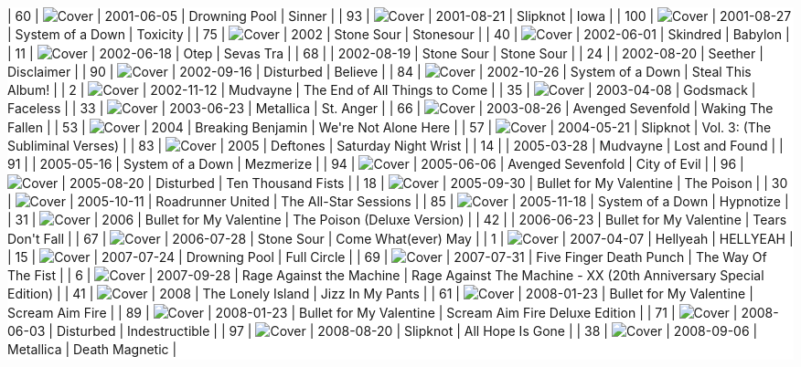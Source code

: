 | 60 | ![Cover](https://i.discogs.com/bo3l8a81Ko39iufVzoyLq3psXNwV-3ns3vd5FT1hOJ0/rs:fit/g:sm/q:40/h:150/w:150/czM6Ly9kaXNjb2dz/LWRhdGFiYXNlLWlt/YWdlcy9SLTM4MDk3/NC0xNTQ5MTM0MzUx/LTUwMzkuanBlZw.jpeg) | 2001-06-05 | Drowning Pool | Sinner |
| 93 | ![Cover](https://lastfm.freetls.fastly.net/i/u/34s/92ccba192b614b9faeeffe6841ab5c6d.png) | 2001-08-21 | Slipknot | Iowa |
| 100 | ![Cover](https://lastfm.freetls.fastly.net/i/u/34s/faa79372c53139010902e67938ccf78e.png) | 2001-08-27 | System of a Down | Toxicity |
| 75 | ![Cover](https://i.discogs.com/CxmovaMRdI4z4OTmi5PaaLLiF-yKaLW0iY2n2ITYkEs/rs:fit/g:sm/q:40/h:150/w:150/czM6Ly9kaXNjb2dz/LWRhdGFiYXNlLWlt/YWdlcy9SLTM3Mjg5/Mi0xNjU4OTg1MDU0/LTY5NzIuanBlZw.jpeg) | 2002 | Stone Sour | Stonesour |
| 40 | ![Cover](https://lastfm.freetls.fastly.net/i/u/34s/c4186fe6430cd388cf055fb5c147aaf4.png) | 2002-06-01 | Skindred | Babylon |
| 11 | ![Cover](https://lastfm.freetls.fastly.net/i/u/34s/6f40b2ee47043877d6013a89d576a588.png) | 2002-06-18 | Otep | Sevas Tra |
| 68 |  | 2002-08-19 | Stone Sour | Stone Sour |
| 24 |  | 2002-08-20 | Seether | Disclaimer |
| 90 | ![Cover](https://lastfm.freetls.fastly.net/i/u/34s/dcf5cf4b9da64e979719a102acd222cc.png) | 2002-09-16 | Disturbed | Believe |
| 84 | ![Cover](https://lastfm.freetls.fastly.net/i/u/34s/303fd758c06840a876e090ccc46f5c2e.png) | 2002-10-26 | System of a Down | Steal This Album! |
| 2 | ![Cover](https://lastfm.freetls.fastly.net/i/u/34s/52806298da70f02aaa96ebd9f06dc20b.png) | 2002-11-12 | Mudvayne | The End of All Things to Come |
| 35 | ![Cover](https://lastfm.freetls.fastly.net/i/u/34s/7edb32e7079a4f1eaf522b05e85cae03.png) | 2003-04-08 | Godsmack | Faceless |
| 33 | ![Cover](https://lastfm.freetls.fastly.net/i/u/34s/425f003ab59fc882cff55f62652c7893.png) | 2003-06-23 | Metallica | St. Anger |
| 66 | ![Cover](https://lastfm.freetls.fastly.net/i/u/34s/9c152f2f534b449388423c6383f9492d.png) | 2003-08-26 | Avenged Sevenfold | Waking The Fallen |
| 53 | ![Cover](https://lastfm.freetls.fastly.net/i/u/34s/67f85ce9ba574997a6833dc8d5040d84.png) | 2004 | Breaking Benjamin | We&#39;re Not Alone Here |
| 57 | ![Cover](https://lastfm.freetls.fastly.net/i/u/34s/ae5c464ad5b1ef06c5ed12721d5e665b.png) | 2004-05-21 | Slipknot | Vol. 3: (The Subliminal Verses) |
| 83 | ![Cover](https://lastfm.freetls.fastly.net/i/u/34s/7b487d0ff8e1498d8284c014a01c961c.png) | 2005 | Deftones | Saturday Night Wrist |
| 14 |  | 2005-03-28 | Mudvayne | Lost and Found |
| 91 |  | 2005-05-16 | System of a Down | Mezmerize |
| 94 | ![Cover](https://lastfm.freetls.fastly.net/i/u/34s/50f59fc2dcff4345c3d492e1a71f634f.png) | 2005-06-06 | Avenged Sevenfold | City of Evil |
| 96 | ![Cover](https://lastfm.freetls.fastly.net/i/u/34s/1b564725ab844a23ca99b965bbbac930.png) | 2005-08-20 | Disturbed | Ten Thousand Fists |
| 18 | ![Cover](https://lastfm.freetls.fastly.net/i/u/34s/91136e05c4064d699064bff81a6e5c79.png) | 2005-09-30 | Bullet for My Valentine | The Poison |
| 30 | ![Cover](https://lastfm.freetls.fastly.net/i/u/34s/aa5a326d01364ba88a96d240f07ae090.png) | 2005-10-11 | Roadrunner United | The All-Star Sessions |
| 85 | ![Cover](https://i.discogs.com/_vl7dtmFFE9EBsyK9SWot7BXQ1ZOvsg6vhCE1iXCaDs/rs:fit/g:sm/q:40/h:150/w:150/czM6Ly9kaXNjb2dz/LWRhdGFiYXNlLWlt/YWdlcy9SLTU4NDM1/My0xNTMyMDUzMTQ4/LTMwNzYuanBlZw.jpeg) | 2005-11-18 | System of a Down | Hypnotize |
| 31 | ![Cover](https://lastfm.freetls.fastly.net/i/u/34s/cc0b051af8b6e3542f867bd97b1093c3.png) | 2006 | Bullet for My Valentine | The Poison (Deluxe Version) |
| 42 |  | 2006-06-23 | Bullet for My Valentine | Tears Don&#39;t Fall |
| 67 | ![Cover](https://lastfm.freetls.fastly.net/i/u/34s/30343f165ec1e8d88ab16ff7b580a2fd.png) | 2006-07-28 | Stone Sour | Come What(ever) May |
| 1 | ![Cover](https://lastfm.freetls.fastly.net/i/u/34s/6e1ad2593c724881b98e644b08cf068d.png) | 2007-04-07 | Hellyeah | HELLYEAH |
| 15 | ![Cover](https://lastfm.freetls.fastly.net/i/u/34s/3af2920b77a14dc098928bf4882b20c1.png) | 2007-07-24 | Drowning Pool | Full Circle |
| 69 | ![Cover](https://lastfm.freetls.fastly.net/i/u/34s/cf57ff0abf04a19970037cf56df6ea5b.png) | 2007-07-31 | Five Finger Death Punch | The Way Of The Fist |
| 6 | ![Cover](https://i.discogs.com/3Ym5rc2uCWkTzjoJ6ZXEMZPqlK6xWgJ147Bh57kretE/rs:fit/g:sm/q:40/h:150/w:150/czM6Ly9kaXNjb2dz/LWRhdGFiYXNlLWlt/YWdlcy9SLTQwNjE2/NzYtMTM1NDI4MzE0/MS01ODIxLmpwZWc.jpeg) | 2007-09-28 | Rage Against the Machine | Rage Against The Machine - XX (20th Anniversary Special Edition) |
| 41 | ![Cover](https://i.discogs.com/wAmKaYTZ9A76pFjobIckTiyqenoeA6zGISz5L02aRic/rs:fit/g:sm/q:40/h:150/w:150/czM6Ly9kaXNjb2dz/LWRhdGFiYXNlLWlt/YWdlcy9SLTE3NTY0/MjQtMTI0MTM0NzY1/Ny5qcGVn.jpeg) | 2008 | The Lonely Island | Jizz In My Pants |
| 61 | ![Cover](https://lastfm.freetls.fastly.net/i/u/34s/5f1ee2c3506cd5618dca63fa145e21f1.png) | 2008-01-23 | Bullet for My Valentine | Scream Aim Fire |
| 89 | ![Cover](https://lastfm.freetls.fastly.net/i/u/34s/c2d26635513914456874df03ee6b732a.png) | 2008-01-23 | Bullet for My Valentine | Scream Aim Fire Deluxe Edition |
| 71 | ![Cover](https://lastfm.freetls.fastly.net/i/u/34s/6c8adfb1f5ff5cf91b63ec260f0061fc.png) | 2008-06-03 | Disturbed | Indestructible |
| 97 | ![Cover](https://lastfm.freetls.fastly.net/i/u/34s/b05a013bb6ee4e0ca28b8866990e5fc7.png) | 2008-08-20 | Slipknot | All Hope Is Gone |
| 38 | ![Cover](https://lastfm.freetls.fastly.net/i/u/34s/bb80178de028c2e7b1897ff87cbdd58e.png) | 2008-09-06 | Metallica | Death Magnetic |